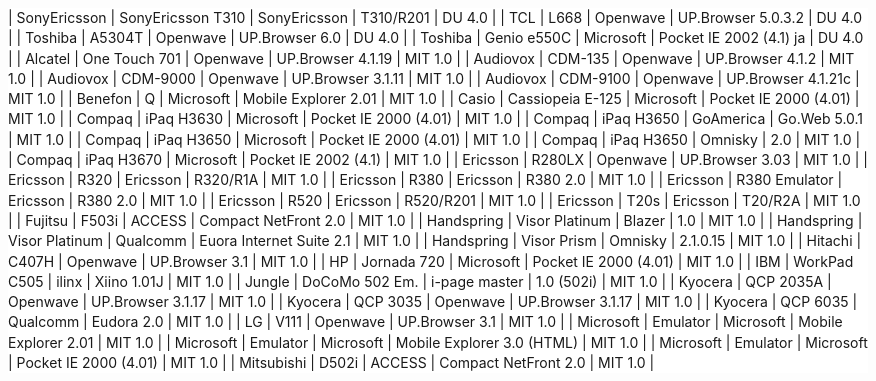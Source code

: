 | SonyEricsson | SonyEricsson T310 | SonyEricsson | T310/R201 | DU 4.0 |
| TCL | L668 | Openwave | UP.Browser 5.0.3.2 | DU 4.0 |
| Toshiba | A5304T | Openwave | UP.Browser 6.0 | DU 4.0 |
| Toshiba | Genio e550C | Microsoft | Pocket IE 2002 (4.1) ja | DU 4.0 |
| Alcatel | One Touch 701 | Openwave | UP.Browser 4.1.19 | MIT 1.0 |
| Audiovox | CDM-135 | Openwave | UP.Browser 4.1.2 | MIT 1.0 |
| Audiovox | CDM-9000 | Openwave | UP.Browser 3.1.11 | MIT 1.0 |
| Audiovox | CDM-9100 | Openwave | UP.Browser 4.1.21c | MIT 1.0 |
| Benefon | Q | Microsoft | Mobile Explorer 2.01 | MIT 1.0 |
| Casio | Cassiopeia E-125 | Microsoft | Pocket IE 2000 (4.01) | MIT 1.0 |
| Compaq | iPaq H3630 | Microsoft | Pocket IE 2000 (4.01) | MIT 1.0 |
| Compaq | iPaq H3650 | GoAmerica | Go.Web 5.0.1 | MIT 1.0 |
| Compaq | iPaq H3650 | Microsoft | Pocket IE 2000 (4.01) | MIT 1.0 |
| Compaq | iPaq H3650 | Omnisky | 2.0 | MIT 1.0 |
| Compaq | iPaq H3670 | Microsoft | Pocket IE 2002 (4.1) | MIT 1.0 |
| Ericsson | R280LX | Openwave | UP.Browser 3.03 | MIT 1.0 |
| Ericsson | R320 | Ericsson | R320/R1A | MIT 1.0 |
| Ericsson | R380 | Ericsson | R380 2.0 | MIT 1.0 |
| Ericsson | R380 Emulator | Ericsson | R380 2.0 | MIT 1.0 |
| Ericsson | R520 | Ericsson | R520/R201 | MIT 1.0 |
| Ericsson | T20s | Ericsson | T20/R2A | MIT 1.0 |
| Fujitsu | F503i | ACCESS | Compact NetFront 2.0 | MIT 1.0 |
| Handspring | Visor Platinum | Blazer | 1.0 | MIT 1.0 |
| Handspring | Visor Platinum | Qualcomm | Euora Internet Suite 2.1 | MIT 1.0 |
| Handspring | Visor Prism | Omnisky | 2.1.0.15 | MIT 1.0 |
| Hitachi | C407H | Openwave | UP.Browser 3.1 | MIT 1.0 |
| HP | Jornada 720 | Microsoft | Pocket IE 2000 (4.01) | MIT 1.0 |
| IBM | WorkPad C505 | ilinx | Xiino 1.01J | MIT 1.0 |
| Jungle | DoCoMo 502 Em. | i-page master | 1.0 (502i) | MIT 1.0 |
| Kyocera | QCP 2035A | Openwave | UP.Browser 3.1.17 | MIT 1.0 |
| Kyocera | QCP 3035 | Openwave | UP.Browser 3.1.17 | MIT 1.0 |
| Kyocera | QCP 6035 | Qualcomm | Eudora 2.0 | MIT 1.0 |
| LG | V111 | Openwave | UP.Browser 3.1 | MIT 1.0 |
| Microsoft | Emulator | Microsoft | Mobile Explorer 2.01 | MIT 1.0 |
| Microsoft | Emulator | Microsoft | Mobile Explorer 3.0 (HTML) | MIT 1.0 |
| Microsoft | Emulator | Microsoft | Pocket IE 2000 (4.01) | MIT 1.0 |
| Mitsubishi | D502i | ACCESS | Compact NetFront 2.0 | MIT 1.0 |